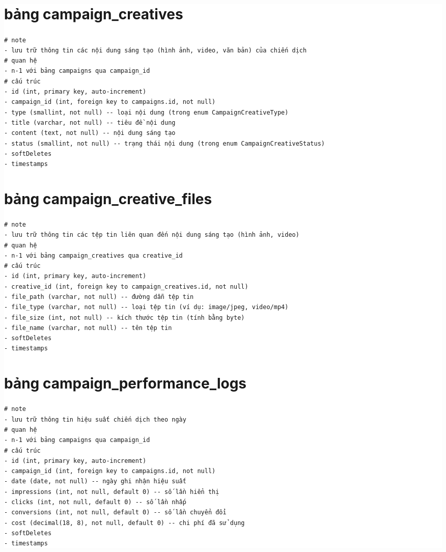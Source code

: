 # bảng campaign_creatives
    # note
    - lưu trữ thông tin các nội dung sáng tạo (hình ảnh, video, văn bản) của chiến dịch
    # quan hệ
    - n-1 với bảng campaigns qua campaign_id
    # cấu trúc
    - id (int, primary key, auto-increment)
    - campaign_id (int, foreign key to campaigns.id, not null)
    - type (smallint, not null) -- loại nội dung (trong enum CampaignCreativeType)
    - title (varchar, not null) -- tiêu đề nội dung
    - content (text, not null) -- nội dung sáng tạo
    - status (smallint, not null) -- trạng thái nội dung (trong enum CampaignCreativeStatus)
    - softDeletes
    - timestamps

# bảng campaign_creative_files
    # note
    - lưu trữ thông tin các tệp tin liên quan đến nội dung sáng tạo (hình ảnh, video)
    # quan hệ
    - n-1 với bảng campaign_creatives qua creative_id
    # cấu trúc
    - id (int, primary key, auto-increment)
    - creative_id (int, foreign key to campaign_creatives.id, not null)
    - file_path (varchar, not null) -- đường dẫn tệp tin
    - file_type (varchar, not null) -- loại tệp tin (ví dụ: image/jpeg, video/mp4)
    - file_size (int, not null) -- kích thước tệp tin (tính bằng byte)
    - file_name (varchar, not null) -- tên tệp tin
    - softDeletes
    - timestamps

# bảng campaign_performance_logs
    # note
    - lưu trữ thông tin hiệu suất chiến dịch theo ngày
    # quan hệ
    - n-1 với bảng campaigns qua campaign_id
    # cấu trúc
    - id (int, primary key, auto-increment)
    - campaign_id (int, foreign key to campaigns.id, not null)
    - date (date, not null) -- ngày ghi nhận hiệu suất
    - impressions (int, not null, default 0) -- số lần hiển thị
    - clicks (int, not null, default 0) -- số lần nhấp
    - conversions (int, not null, default 0) -- số lần chuyển đổi
    - cost (decimal(18, 8), not null, default 0) -- chi phí đã sử dụng
    - softDeletes
    - timestamps
